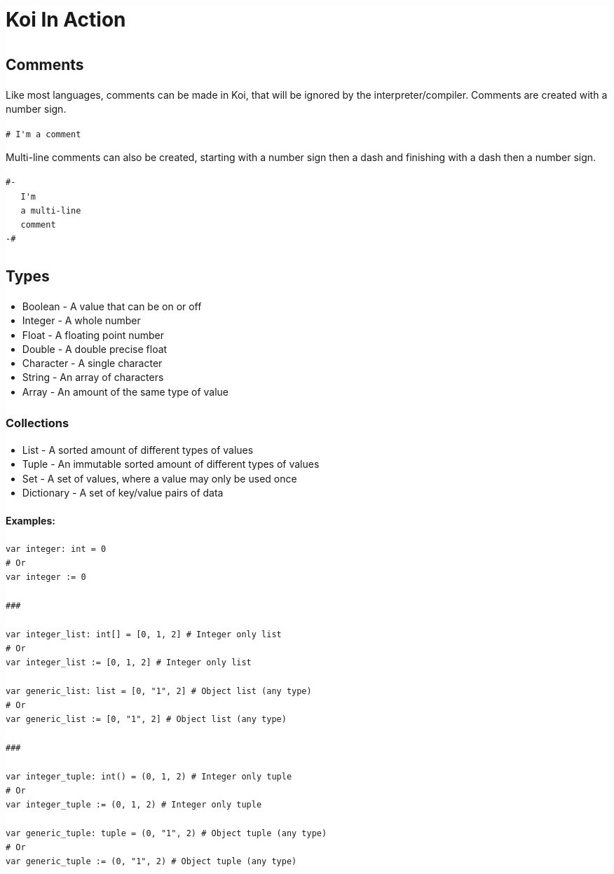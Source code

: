 # Koi In Action

## Comments

Like most languages, comments can be made in Koi, that will be ignored by the interpreter/compiler. Comments are created with a number sign.

```text
# I'm a comment
```

Multi-line comments can also be created, starting with a number sign then a dash and finishing with a dash then a number sign.

```text
#- 
   I'm
   a multi-line
   comment
-#
```

## Types

* Boolean - A value that can be on or off
* Integer - A whole number
* Float - A floating point number
* Double - A double precise float
* Character - A single character
* String - An array of characters
* Array - An amount of the same type of value

### Collections

* List - A sorted amount of different types of values
* Tuple - An immutable sorted amount of different types of values
* Set - A set of values, where a value may only be used once
* Dictionary - A set of key/value pairs of data

#### Examples:

```text
var integer: int = 0
# Or
var integer := 0

###

var integer_list: int[] = [0, 1, 2] # Integer only list
# Or
var integer_list := [0, 1, 2] # Integer only list

var generic_list: list = [0, "1", 2] # Object list (any type)
# Or
var generic_list := [0, "1", 2] # Object list (any type)

###

var integer_tuple: int() = (0, 1, 2) # Integer only tuple
# Or
var integer_tuple := (0, 1, 2) # Integer only tuple

var generic_tuple: tuple = (0, "1", 2) # Object tuple (any type)
# Or
var generic_tuple := (0, "1", 2) # Object tuple (any type)
```